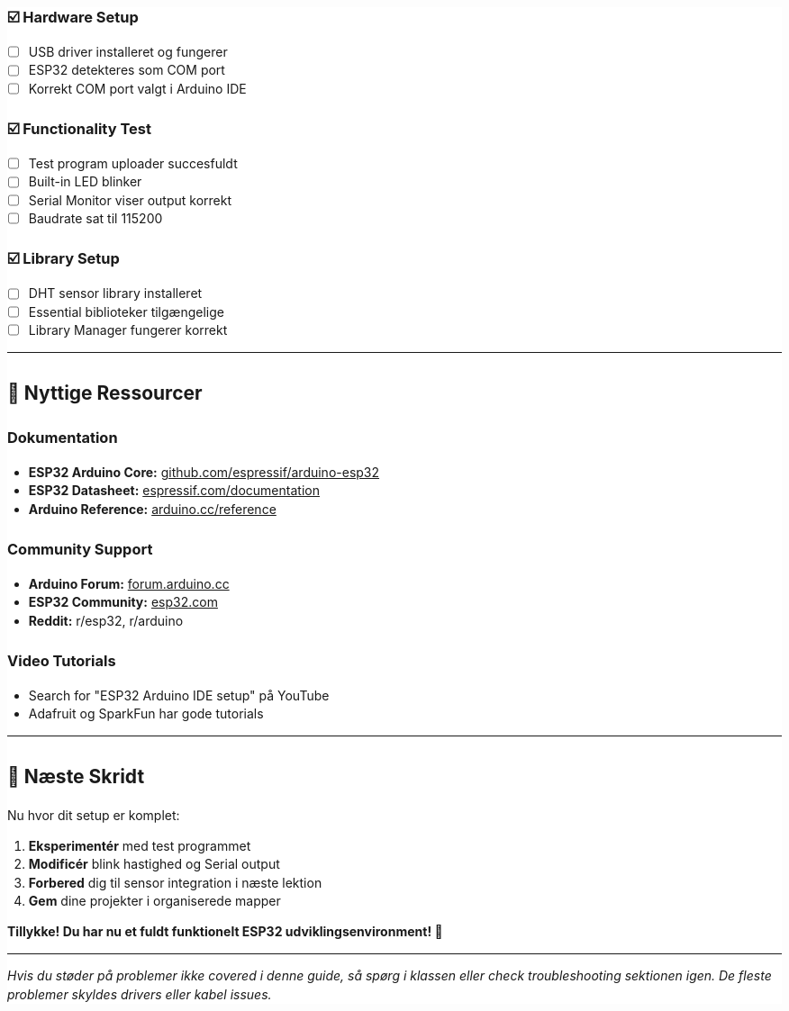 ### ☑️ Hardware Setup
- [ ] USB driver installeret og fungerer
- [ ] ESP32 detekteres som COM port
- [ ] Korrekt COM port valgt i Arduino IDE

### ☑️ Functionality Test
- [ ] Test program uploader succesfuldt
- [ ] Built-in LED blinker
- [ ] Serial Monitor viser output korrekt
- [ ] Baudrate sat til 115200

### ☑️ Library Setup
- [ ] DHT sensor library installeret
- [ ] Essential biblioteker tilgængelige
- [ ] Library Manager fungerer korrekt

---

## 🔗 Nyttige Ressourcer

### Dokumentation
- **ESP32 Arduino Core:** [github.com/espressif/arduino-esp32](https://github.com/espressif/arduino-esp32)
- **ESP32 Datasheet:** [espressif.com/documentation](https://www.espressif.com/en/support/documentation/technical-documents)
- **Arduino Reference:** [arduino.cc/reference](https://www.arduino.cc/reference/en/)

### Community Support
- **Arduino Forum:** [forum.arduino.cc](https://forum.arduino.cc/)
- **ESP32 Community:** [esp32.com](https://esp32.com/)
- **Reddit:** r/esp32, r/arduino

### Video Tutorials
- Search for "ESP32 Arduino IDE setup" på YouTube
- Adafruit og SparkFun har gode tutorials

---

## 🎯 Næste Skridt

Nu hvor dit setup er komplet:
1. **Eksperimentér** med test programmet
2. **Modificér** blink hastighed og Serial output
3. **Forbered** dig til sensor integration i næste lektion
4. **Gem** dine projekter i organiserede mapper

**Tillykke! Du har nu et fuldt funktionelt ESP32 udviklingsenvironment! 🎉**

---

*Hvis du støder på problemer ikke covered i denne guide, så spørg i klassen eller check troubleshooting sektionen igen. De fleste problemer skyldes drivers eller kabel issues.*